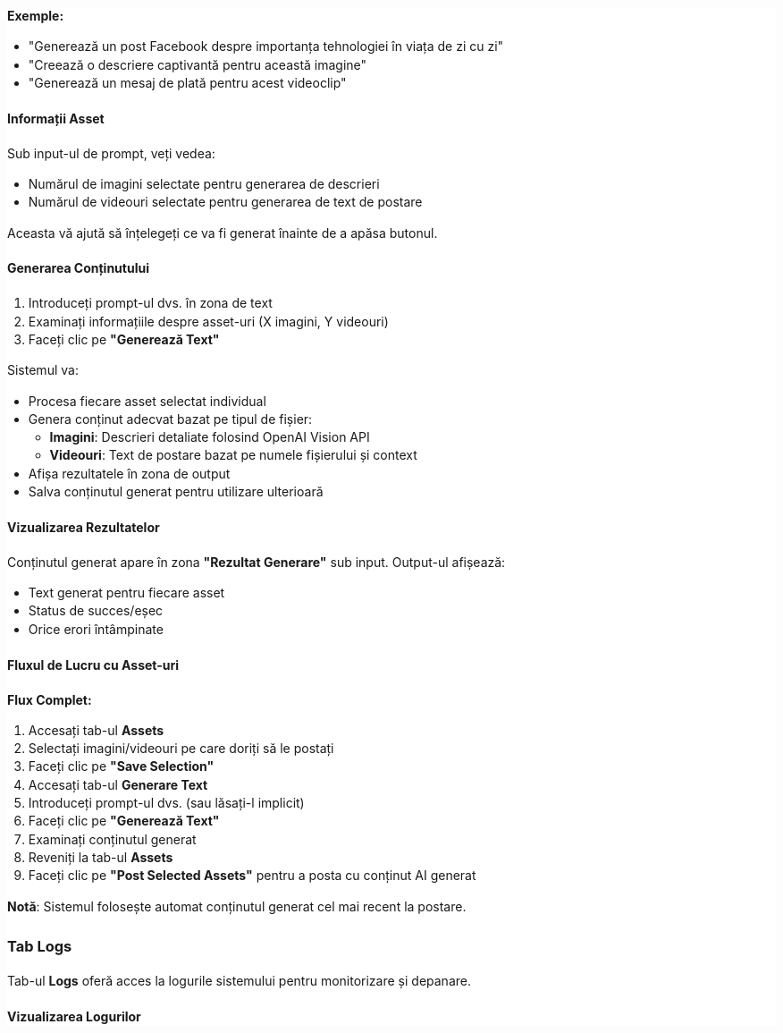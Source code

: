 **Exemple:**
- "Generează un post Facebook despre importanța tehnologiei în viața de zi cu zi"
- "Creează o descriere captivantă pentru această imagine"
- "Generează un mesaj de plată pentru acest videoclip"

#### Informații Asset

Sub input-ul de prompt, veți vedea:
- Numărul de imagini selectate pentru generarea de descrieri
- Numărul de videouri selectate pentru generarea de text de postare

Aceasta vă ajută să înțelegeți ce va fi generat înainte de a apăsa butonul.

#### Generarea Conținutului

1. Introduceți prompt-ul dvs. în zona de text
2. Examinați informațiile despre asset-uri (X imagini, Y videouri)
3. Faceți clic pe **"Generează Text"**

Sistemul va:
- Procesa fiecare asset selectat individual
- Genera conținut adecvat bazat pe tipul de fișier:
  - **Imagini**: Descrieri detaliate folosind OpenAI Vision API
  - **Videouri**: Text de postare bazat pe numele fișierului și context
- Afișa rezultatele în zona de output
- Salva conținutul generat pentru utilizare ulterioară

#### Vizualizarea Rezultatelor

Conținutul generat apare în zona **"Rezultat Generare"** sub input. Output-ul afișează:
- Text generat pentru fiecare asset
- Status de succes/eșec
- Orice erori întâmpinate

#### Fluxul de Lucru cu Asset-uri

**Flux Complet:**
1. Accesați tab-ul **Assets**
2. Selectați imagini/videouri pe care doriți să le postați
3. Faceți clic pe **"Save Selection"**
4. Accesați tab-ul **Generare Text**
5. Introduceți prompt-ul dvs. (sau lăsați-l implicit)
6. Faceți clic pe **"Generează Text"**
7. Examinați conținutul generat
8. Reveniți la tab-ul **Assets**
9. Faceți clic pe **"Post Selected Assets"** pentru a posta cu conținut AI generat

**Notă**: Sistemul folosește automat conținutul generat cel mai recent la postare.

### Tab Logs

Tab-ul **Logs** oferă acces la logurile sistemului pentru monitorizare și depanare.

#### Vizualizarea Logurilor
